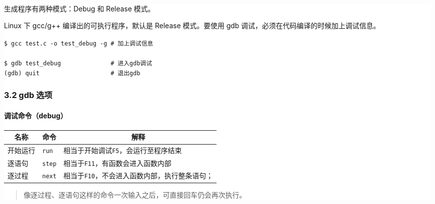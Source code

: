 生成程序有两种模式：Debug 和 Release 模式。

Linux 下 gcc/g++ 编译出的可执行程序，默认是 Release 模式。要使用 gdb 调试，必须在代码编译的时候加上调试信息。

~~~shell
$ gcc test.c -o test_debug -g # 加上调试信息

$ gdb test_debug              # 进入gdb调试
(gdb) quit                    # 退出gdb
~~~

### 3.2 gdb 选项

#### 调试命令（debug）

| 名称     | 命令   | 解释                                          |
| -------- | ------ | --------------------------------------------- |
| 开始运行 | `run`  | 相当于开始调试`F5`，会运行至程序结束          |
| 逐语句   | `step` | 相当于`F11`，有函数会进入函数内部             |
| 逐过程   | `next` | 相当于`F10`，不会进入函数内部，执行整条语句； |

> 像逐过程、逐语句这样的命令一次输入之后，可直接回车仍会再次执行。
